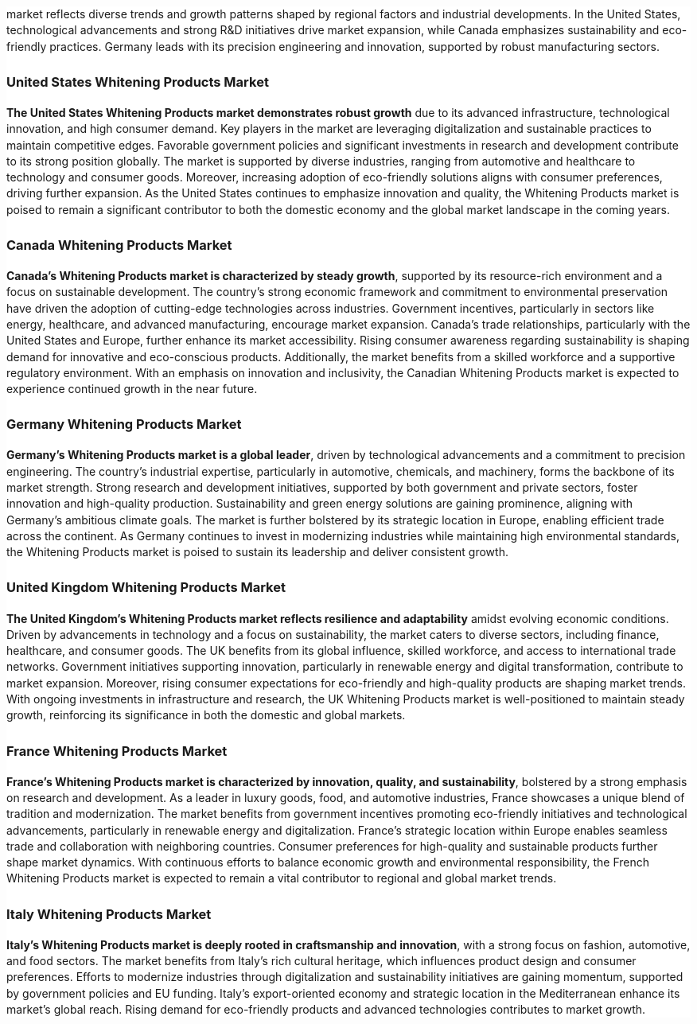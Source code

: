 market reflects diverse trends and growth patterns shaped by regional factors and industrial developments. In the United States, technological advancements and strong R&amp;D initiatives drive market expansion, while Canada emphasizes sustainability and eco-friendly practices. Germany leads with its precision engineering and innovation, supported by robust manufacturing sectors.</span></em></p></blockquote><h3><strong>United States Whitening Products Market</strong></h3><p><strong>The United States Whitening Products market demonstrates robust growth</strong> due to its advanced infrastructure, technological innovation, and high consumer demand. Key players in the market are leveraging digitalization and sustainable practices to maintain competitive edges. Favorable government policies and significant investments in research and development contribute to its strong position globally. The market is supported by diverse industries, ranging from automotive and healthcare to technology and consumer goods. Moreover, increasing adoption of eco-friendly solutions aligns with consumer preferences, driving further expansion. As the United States continues to emphasize innovation and quality, the Whitening Products market is poised to remain a significant contributor to both the domestic economy and the global market landscape in the coming years.</p><h3><strong>Canada Whitening Products Market</strong></h3><p><strong>Canada&rsquo;s Whitening Products market is characterized by steady growth</strong>, supported by its resource-rich environment and a focus on sustainable development. The country&rsquo;s strong economic framework and commitment to environmental preservation have driven the adoption of cutting-edge technologies across industries. Government incentives, particularly in sectors like energy, healthcare, and advanced manufacturing, encourage market expansion. Canada&rsquo;s trade relationships, particularly with the United States and Europe, further enhance its market accessibility. Rising consumer awareness regarding sustainability is shaping demand for innovative and eco-conscious products. Additionally, the market benefits from a skilled workforce and a supportive regulatory environment. With an emphasis on innovation and inclusivity, the Canadian Whitening Products market is expected to experience continued growth in the near future.</p><h3><strong>Germany Whitening Products Market</strong></h3><p><strong>Germany&rsquo;s Whitening Products market is a global leader</strong>, driven by technological advancements and a commitment to precision engineering. The country&rsquo;s industrial expertise, particularly in automotive, chemicals, and machinery, forms the backbone of its market strength. Strong research and development initiatives, supported by both government and private sectors, foster innovation and high-quality production. Sustainability and green energy solutions are gaining prominence, aligning with Germany&rsquo;s ambitious climate goals. The market is further bolstered by its strategic location in Europe, enabling efficient trade across the continent. As Germany continues to invest in modernizing industries while maintaining high environmental standards, the Whitening Products market is poised to sustain its leadership and deliver consistent growth.</p><h3><strong>United Kingdom Whitening Products Market</strong></h3><p><strong>The United Kingdom&rsquo;s Whitening Products market reflects resilience and adaptability</strong> amidst evolving economic conditions. Driven by advancements in technology and a focus on sustainability, the market caters to diverse sectors, including finance, healthcare, and consumer goods. The UK benefits from its global influence, skilled workforce, and access to international trade networks. Government initiatives supporting innovation, particularly in renewable energy and digital transformation, contribute to market expansion. Moreover, rising consumer expectations for eco-friendly and high-quality products are shaping market trends. With ongoing investments in infrastructure and research, the UK Whitening Products market is well-positioned to maintain steady growth, reinforcing its significance in both the domestic and global markets.</p><h3><strong>France Whitening Products Market</strong></h3><p><strong>France&rsquo;s Whitening Products market is characterized by innovation, quality, and sustainability</strong>, bolstered by a strong emphasis on research and development. As a leader in luxury goods, food, and automotive industries, France showcases a unique blend of tradition and modernization. The market benefits from government incentives promoting eco-friendly initiatives and technological advancements, particularly in renewable energy and digitalization. France&rsquo;s strategic location within Europe enables seamless trade and collaboration with neighboring countries. Consumer preferences for high-quality and sustainable products further shape market dynamics. With continuous efforts to balance economic growth and environmental responsibility, the French Whitening Products market is expected to remain a vital contributor to regional and global market trends.</p><h3><strong>Italy Whitening Products Market</strong></h3><p><strong>Italy&rsquo;s Whitening Products market is deeply rooted in craftsmanship and innovation</strong>, with a strong focus on fashion, automotive, and food sectors. The market benefits from Italy&rsquo;s rich cultural heritage, which influences product design and consumer preferences. Efforts to modernize industries through digitalization and sustainability initiatives are gaining momentum, supported by government policies and EU funding. Italy&rsquo;s export-oriented economy and strategic location in the Mediterranean enhance its market&rsquo;s global reach. Rising demand for eco-friendly products and advanced technologies contributes to market growth.